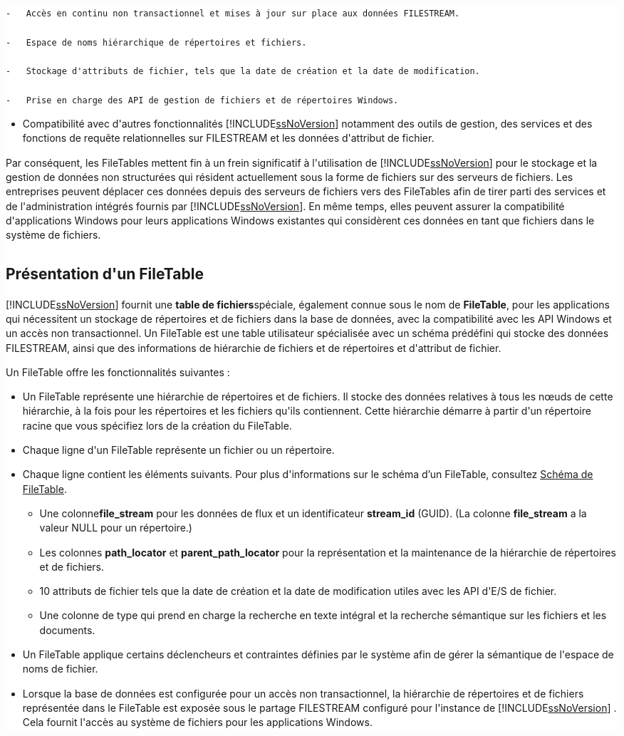     -   Accès en continu non transactionnel et mises à jour sur place aux données FILESTREAM.  
  
    -   Espace de noms hiérarchique de répertoires et fichiers.  
  
    -   Stockage d'attributs de fichier, tels que la date de création et la date de modification.  
  
    -   Prise en charge des API de gestion de fichiers et de répertoires Windows.  
  
-   Compatibilité avec d'autres fonctionnalités [!INCLUDE[ssNoVersion](../../includes/ssnoversion-md.md)] notamment des outils de gestion, des services et des fonctions de requête relationnelles sur FILESTREAM et les données d'attribut de fichier.  
  
 Par conséquent, les FileTables mettent fin à un frein significatif à l'utilisation de [!INCLUDE[ssNoVersion](../../includes/ssnoversion-md.md)] pour le stockage et la gestion de données non structurées qui résident actuellement sous la forme de fichiers sur des serveurs de fichiers. Les entreprises peuvent déplacer ces données depuis des serveurs de fichiers vers des FileTables afin de tirer parti des services et de l'administration intégrés fournis par [!INCLUDE[ssNoVersion](../../includes/ssnoversion-md.md)]. En même temps, elles peuvent assurer la compatibilité d'applications Windows pour leurs applications Windows existantes qui considèrent ces données en tant que fichiers dans le système de fichiers.  
    
##  <a name="Description"></a> Présentation d'un FileTable  
 [!INCLUDE[ssNoVersion](../../includes/ssnoversion-md.md)] fournit une **table de fichiers**spéciale, également connue sous le nom de **FileTable**, pour les applications qui nécessitent un stockage de répertoires et de fichiers dans la base de données, avec la compatibilité avec les API Windows et un accès non transactionnel. Un FileTable est une table utilisateur spécialisée avec un schéma prédéfini qui stocke des données FILESTREAM, ainsi que des informations de hiérarchie de fichiers et de répertoires et d'attribut de fichier.  
  
 Un FileTable offre les fonctionnalités suivantes :  
  
-   Un FileTable représente une hiérarchie de répertoires et de fichiers. Il stocke des données relatives à tous les nœuds de cette hiérarchie, à la fois pour les répertoires et les fichiers qu'ils contiennent. Cette hiérarchie démarre à partir d'un répertoire racine que vous spécifiez lors de la création du FileTable.  
  
-   Chaque ligne d'un FileTable représente un fichier ou un répertoire.  
  
-   Chaque ligne contient les éléments suivants. Pour plus d'informations sur le schéma d’un FileTable, consultez [Schéma de FileTable](filetable-schema.md).  
  
    -   Une colonne**file_stream** pour les données de flux et un identificateur **stream_id** (GUID). (La colonne **file_stream** a la valeur NULL pour un répertoire.)  
  
    -   Les colonnes **path_locator** et **parent_path_locator** pour la représentation et la maintenance de la hiérarchie de répertoires et de fichiers.  
  
    -   10 attributs de fichier tels que la date de création et la date de modification utiles avec les API d'E/S de fichier.  
  
    -   Une colonne de type qui prend en charge la recherche en texte intégral et la recherche sémantique sur les fichiers et les documents.  
  
-   Un FileTable applique certains déclencheurs et contraintes définies par le système afin de gérer la sémantique de l'espace de noms de fichier.  
  
-   Lorsque la base de données est configurée pour un accès non transactionnel, la hiérarchie de répertoires et de fichiers représentée dans le FileTable est exposée sous le partage FILESTREAM configuré pour l'instance de [!INCLUDE[ssNoVersion](../../includes/ssnoversion-md.md)] . Cela fournit l'accès au système de fichiers pour les applications Windows.  
  